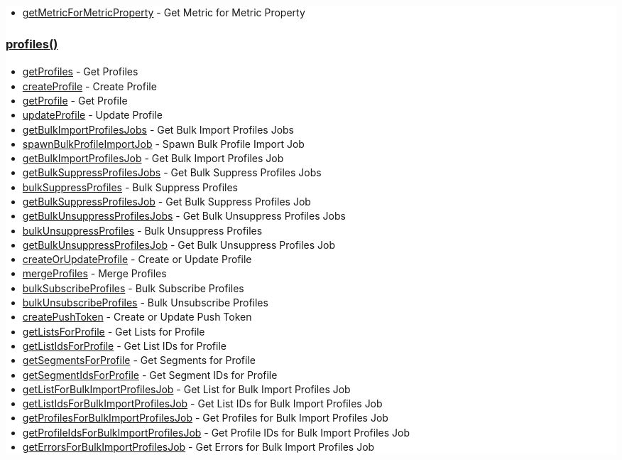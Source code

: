 * [getMetricForMetricProperty](docs/sdks/metrics/README.md#getmetricformetricproperty) - Get Metric for Metric Property

### [profiles()](docs/sdks/profiles/README.md)

* [getProfiles](docs/sdks/profiles/README.md#getprofiles) - Get Profiles
* [createProfile](docs/sdks/profiles/README.md#createprofile) - Create Profile
* [getProfile](docs/sdks/profiles/README.md#getprofile) - Get Profile
* [updateProfile](docs/sdks/profiles/README.md#updateprofile) - Update Profile
* [getBulkImportProfilesJobs](docs/sdks/profiles/README.md#getbulkimportprofilesjobs) - Get Bulk Import Profiles Jobs
* [spawnBulkProfileImportJob](docs/sdks/profiles/README.md#spawnbulkprofileimportjob) - Spawn Bulk Profile Import Job
* [getBulkImportProfilesJob](docs/sdks/profiles/README.md#getbulkimportprofilesjob) - Get Bulk Import Profiles Job
* [getBulkSuppressProfilesJobs](docs/sdks/profiles/README.md#getbulksuppressprofilesjobs) - Get Bulk Suppress Profiles Jobs
* [bulkSuppressProfiles](docs/sdks/profiles/README.md#bulksuppressprofiles) - Bulk Suppress Profiles
* [getBulkSuppressProfilesJob](docs/sdks/profiles/README.md#getbulksuppressprofilesjob) - Get Bulk Suppress Profiles Job
* [getBulkUnsuppressProfilesJobs](docs/sdks/profiles/README.md#getbulkunsuppressprofilesjobs) - Get Bulk Unsuppress Profiles Jobs
* [bulkUnsuppressProfiles](docs/sdks/profiles/README.md#bulkunsuppressprofiles) - Bulk Unsuppress Profiles
* [getBulkUnsuppressProfilesJob](docs/sdks/profiles/README.md#getbulkunsuppressprofilesjob) - Get Bulk Unsuppress Profiles Job
* [createOrUpdateProfile](docs/sdks/profiles/README.md#createorupdateprofile) - Create or Update Profile
* [mergeProfiles](docs/sdks/profiles/README.md#mergeprofiles) - Merge Profiles
* [bulkSubscribeProfiles](docs/sdks/profiles/README.md#bulksubscribeprofiles) - Bulk Subscribe Profiles
* [bulkUnsubscribeProfiles](docs/sdks/profiles/README.md#bulkunsubscribeprofiles) - Bulk Unsubscribe Profiles
* [createPushToken](docs/sdks/profiles/README.md#createpushtoken) - Create or Update Push Token
* [getListsForProfile](docs/sdks/profiles/README.md#getlistsforprofile) - Get Lists for Profile
* [getListIdsForProfile](docs/sdks/profiles/README.md#getlistidsforprofile) - Get List IDs for Profile
* [getSegmentsForProfile](docs/sdks/profiles/README.md#getsegmentsforprofile) - Get Segments for Profile
* [getSegmentIdsForProfile](docs/sdks/profiles/README.md#getsegmentidsforprofile) - Get Segment IDs for Profile
* [getListForBulkImportProfilesJob](docs/sdks/profiles/README.md#getlistforbulkimportprofilesjob) - Get List for Bulk Import Profiles Job
* [getListIdsForBulkImportProfilesJob](docs/sdks/profiles/README.md#getlistidsforbulkimportprofilesjob) - Get List IDs for Bulk Import Profiles Job
* [getProfilesForBulkImportProfilesJob](docs/sdks/profiles/README.md#getprofilesforbulkimportprofilesjob) - Get Profiles for Bulk Import Profiles Job
* [getProfileIdsForBulkImportProfilesJob](docs/sdks/profiles/README.md#getprofileidsforbulkimportprofilesjob) - Get Profile IDs for Bulk Import Profiles Job
* [getErrorsForBulkImportProfilesJob](docs/sdks/profiles/README.md#geterrorsforbulkimportprofilesjob) - Get Errors for Bulk Import Profiles Job
